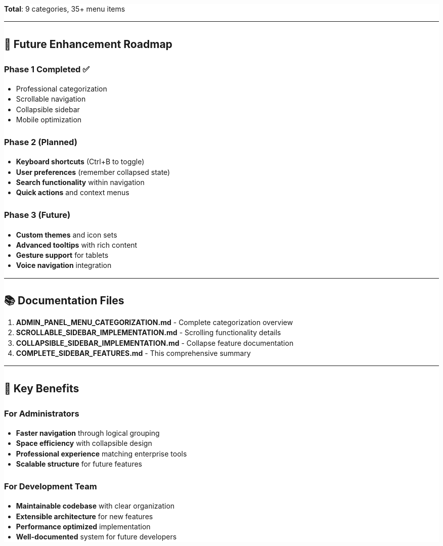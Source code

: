 **Total**: 9 categories, 35+ menu items

---

## 🔮 **Future Enhancement Roadmap**

### **Phase 1 Completed ✅**
- Professional categorization
- Scrollable navigation
- Collapsible sidebar
- Mobile optimization

### **Phase 2 (Planned)**
- **Keyboard shortcuts** (Ctrl+B to toggle)
- **User preferences** (remember collapsed state)
- **Search functionality** within navigation
- **Quick actions** and context menus

### **Phase 3 (Future)**
- **Custom themes** and icon sets
- **Advanced tooltips** with rich content
- **Gesture support** for tablets
- **Voice navigation** integration

---

## 📚 **Documentation Files**

1. **ADMIN_PANEL_MENU_CATEGORIZATION.md** - Complete categorization overview
2. **SCROLLABLE_SIDEBAR_IMPLEMENTATION.md** - Scrolling functionality details
3. **COLLAPSIBLE_SIDEBAR_IMPLEMENTATION.md** - Collapse feature documentation
4. **COMPLETE_SIDEBAR_FEATURES.md** - This comprehensive summary

---

## 🎯 **Key Benefits**

### **For Administrators**
- **Faster navigation** through logical grouping
- **Space efficiency** with collapsible design
- **Professional experience** matching enterprise tools
- **Scalable structure** for future features

### **For Development Team**
- **Maintainable codebase** with clear organization
- **Extensible architecture** for new features
- **Performance optimized** implementation
- **Well-documented** system for future developers

